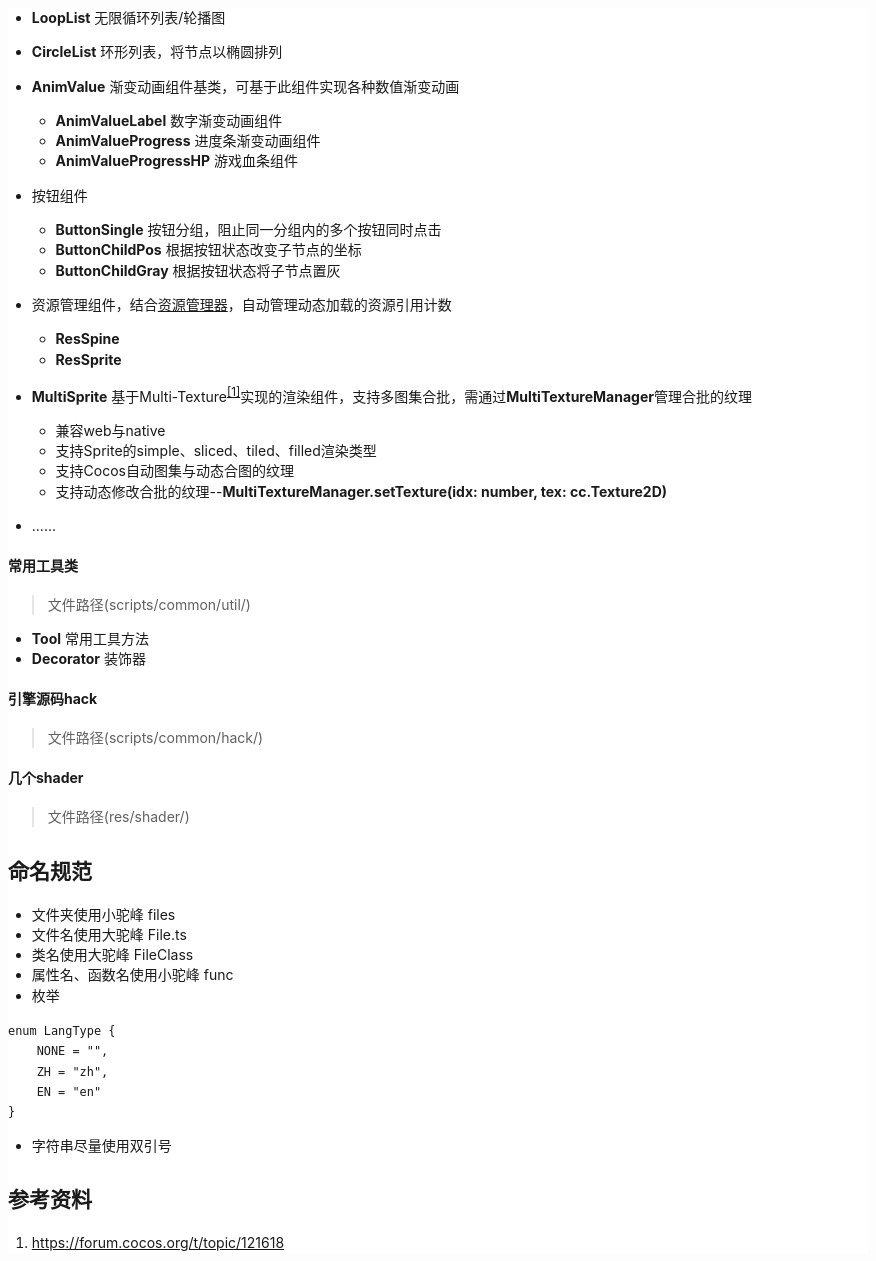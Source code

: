 - **LoopList** 无限循环列表/轮播图

- **CircleList** 环形列表，将节点以椭圆排列

- **AnimValue** 渐变动画组件基类，可基于此组件实现各种数值渐变动画
    - **AnimValueLabel** 数字渐变动画组件
    - **AnimValueProgress** 进度条渐变动画组件
    - **AnimValueProgressHP** 游戏血条组件

- 按钮组件
    - **ButtonSingle** 按钮分组，阻止同一分组内的多个按钮同时点击
    - **ButtonChildPos** 根据按钮状态改变子节点的坐标
    - **ButtonChildGray** 根据按钮状态将子节点置灰

- 资源管理组件，结合[资源管理器](#framework-res)，自动管理动态加载的资源引用计数
    - **ResSpine**
    - **ResSprite**

- **MultiSprite** 基于Multi-Texture<sup>[[1]](#reference1)</sup>实现的渲染组件，支持多图集合批，需通过**MultiTextureManager**管理合批的纹理
    - 兼容web与native
    - 支持Sprite的simple、sliced、tiled、filled渲染类型
    - 支持Cocos自动图集与动态合图的纹理
    - 支持动态修改合批的纹理--**MultiTextureManager.setTexture(idx: number, tex: cc.Texture2D)**

- ......

#### <a id="framework-tool"></a>常用工具类
>文件路径(scripts/common/util/)
- **Tool** 常用工具方法
- **Decorator** 装饰器

#### <a id="framework-hack"></a>引擎源码hack
>文件路径(scripts/common/hack/)

#### <a id="framework-shader"></a>几个shader
>文件路径(res/shader/)

## <a id="name"></a>命名规范
- 文件夹使用小驼峰 files
- 文件名使用大驼峰 File.ts
- 类名使用大驼峰 FileClass
- 属性名、函数名使用小驼峰 func
- 枚举
```
enum LangType {
    NONE = "",
    ZH = "zh",
    EN = "en"
}
```
- 字符串尽量使用双引号

## <a id="reference"></a>参考资料
1. <a id="reference1"></a>https://forum.cocos.org/t/topic/121618
